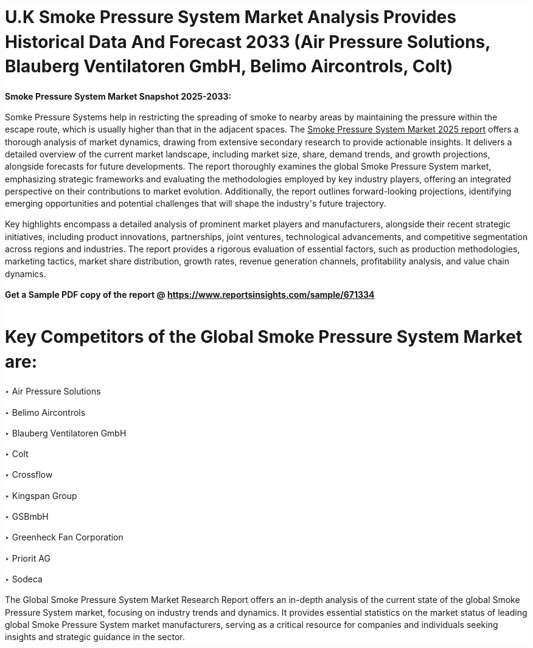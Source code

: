 # U.K Smoke Pressure System Market Analysis Provides Historical Data And Forecast 2033 (Air Pressure Solutions, Blauberg Ventilatoren GmbH, Belimo Aircontrols, Colt)

<strong>Smoke Pressure System Market Snapshot 2025-2033:</strong>

Somke Pressure Systems help in restricting the spreading of smoke to nearby areas by maintaining the pressure within the escape route, which is usually higher than that in the adjacent spaces. The <a href=https://www.reportsinsights.com/sample/671334>Smoke Pressure System Market 2025 report</a> offers a thorough analysis of market dynamics, drawing from extensive secondary research to provide actionable insights. It delivers a detailed overview of the current market landscape, including market size, share, demand trends, and growth projections, alongside forecasts for future developments. The report thoroughly examines the global Smoke Pressure System market, emphasizing strategic frameworks and evaluating the methodologies employed by key industry players, offering an integrated perspective on their contributions to market evolution. Additionally, the report outlines forward-looking projections, identifying emerging opportunities and potential challenges that will shape the industry's future trajectory.

Key highlights encompass a detailed analysis of prominent market players and manufacturers, alongside their recent strategic initiatives, including product innovations, partnerships, joint ventures, technological advancements, and competitive segmentation across regions and industries. The report provides a rigorous evaluation of essential factors, such as production methodologies, marketing tactics, market share distribution, growth rates, revenue generation channels, profitability analysis, and value chain dynamics.

<strong>Get a Sample PDF copy of the report @ <a href=https://www.reportsinsights.com/sample/671334>https://www.reportsinsights.com/sample/671334</a></strong>

# <strong>Key Competitors of the Global Smoke Pressure System Market are:</strong>

‣ Air Pressure Solutions

‣ Belimo Aircontrols

‣ Blauberg Ventilatoren GmbH

‣ Colt

‣ Crossflow

‣ Kingspan Group

‣ GSBmbH

‣ Greenheck Fan Corporation

‣ Priorit AG

‣ Sodeca

The Global Smoke Pressure System Market Research Report offers an in-depth analysis of the current state of the global Smoke Pressure System market, focusing on industry trends and dynamics. It provides essential statistics on the market status of leading global Smoke Pressure System market manufacturers, serving as a critical resource for companies and individuals seeking insights and strategic guidance in the sector.
